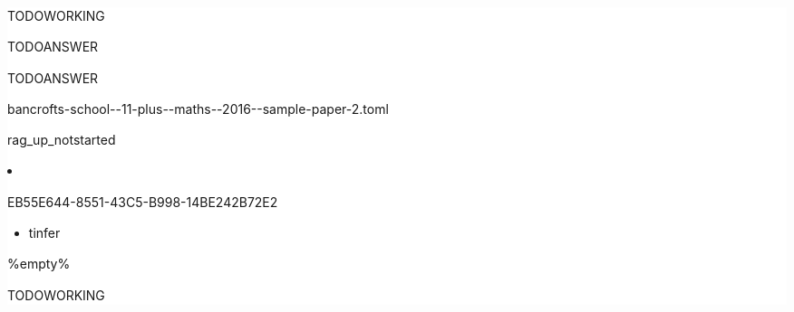 </div>
<div class='working'>

TODOWORKING

</div>
</div>
<div class='answers'>
<div class='answer'>

TODOANSWER

</div>
<div class='answer'>

TODOANSWER

</div>
</div>

</div>
</li>
</ul>
<div class='papername'>
<p>bancrofts-school--11-plus--maths--2016--sample-paper-2.toml</p>
</div>
<div class='rag'>
<p>rag_up_notstarted</p>
</div>
</div>
</li>
<li>
<div class='question_envelope rag_up_notstarted question'>
<div class='uuid'>
<p>EB55E644-8551-43C5-B998-14BE242B72E2</p>
</div>
<div class='topics'>
<ul>
<li>
tinfer
</li>
</ul>
</div>
<div class='question question'>

%empty%

</div>
<div class='workings'>
<div class='working'>

TODOWORKING

</div>
<div class='working'>
